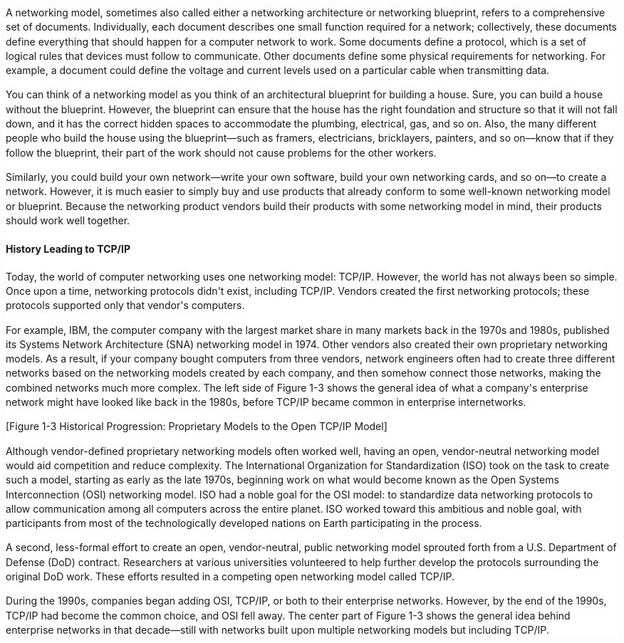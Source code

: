 A networking model, sometimes also called either a networking architecture or networking blueprint, refers to a comprehensive set of documents. Individually, each document describes one small function required for a network; collectively, these documents define everything that should happen for a computer network to work. Some documents define a protocol, which is a set of logical rules that devices must follow to communicate. Other documents define some physical requirements for networking. For example, a document could define the voltage and current levels used on a particular cable when transmitting data.

You can think of a networking model as you think of an architectural blueprint for building a house. Sure, you can build a house without the blueprint. However, the blueprint can ensure that the house has the right foundation and structure so that it will not fall down, and it has the correct hidden spaces to accommodate the plumbing, electrical, gas, and so on. Also, the many different people who build the house using the blueprint—such as framers, electricians, bricklayers, painters, and so on—know that if they follow the blueprint, their part of the work should not cause problems for the other workers.

Similarly, you could build your own network—write your own software, build your own networking cards, and so on—to create a network. However, it is much easier to simply buy and use products that already conform to some well-known networking model or blueprint. Because the networking product vendors build their products with some networking model in mind, their products should work well together.

#### History Leading to TCP/IP

Today, the world of computer networking uses one networking model: TCP/IP. However, the world has not always been so simple. Once upon a time, networking protocols didn't exist, including TCP/IP. Vendors created the first networking protocols; these protocols supported only that vendor's computers.

For example, IBM, the computer company with the largest market share in many markets back in the 1970s and 1980s, published its Systems Network Architecture (SNA) networking model in 1974. Other vendors also created their own proprietary networking models. As a result, if your company bought computers from three vendors, network engineers often had to create three different networks based on the networking models created by each company, and then somehow connect those networks, making the combined networks much more complex. The left side of Figure 1-3 shows the general idea of what a company's enterprise network might have looked like back in the 1980s, before TCP/IP became common in enterprise internetworks.

[Figure 1-3 Historical Progression: Proprietary Models to the Open TCP/IP Model]

Although vendor-defined proprietary networking models often worked well, having an open, vendor-neutral networking model would aid competition and reduce complexity. The International Organization for Standardization (ISO) took on the task to create such a model, starting as early as the late 1970s, beginning work on what would become known as the Open Systems Interconnection (OSI) networking model. ISO had a noble goal for the OSI model: to standardize data networking protocols to allow communication among all computers across the entire planet. ISO worked toward this ambitious and noble goal, with participants from most of the technologically developed nations on Earth participating in the process.

A second, less-formal effort to create an open, vendor-neutral, public networking model sprouted forth from a U.S. Department of Defense (DoD) contract. Researchers at various universities volunteered to help further develop the protocols surrounding the original DoD work. These efforts resulted in a competing open networking model called TCP/IP.

During the 1990s, companies began adding OSI, TCP/IP, or both to their enterprise networks. However, by the end of the 1990s, TCP/IP had become the common choice, and OSI fell away. The center part of Figure 1-3 shows the general idea behind enterprise networks in that decade—still with networks built upon multiple networking models but including TCP/IP.
